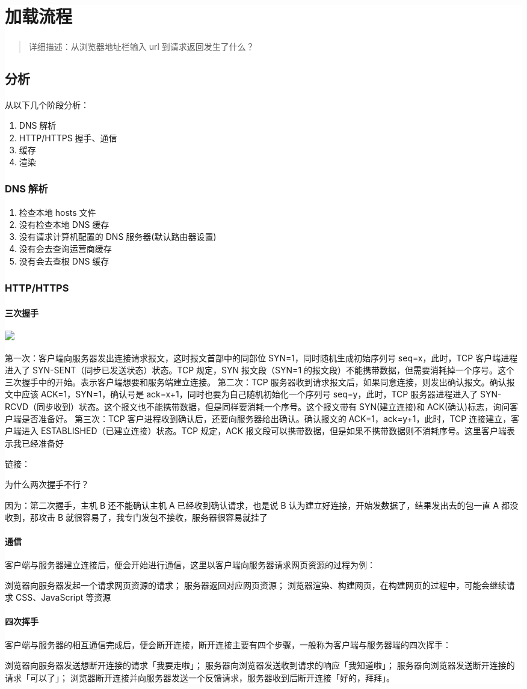 # 加载流程

> 详细描述：从浏览器地址栏输入 url 到请求返回发生了什么？

## 分析

从以下几个阶段分析：

1. DNS 解析
2. HTTP/HTTPS 握手、通信
3. 缓存
4. 渲染

### DNS 解析

1. 检查本地 hosts 文件
2. 没有检查本地 DNS 缓存
3. 没有请求计算机配置的 DNS 服务器(默认路由器设置)
4. 没有会去查询运营商缓存
5. 没有会去查根 DNS 缓存

### HTTP/HTTPS

#### 三次握手

![](https://gitee.com/sandlz/images/raw/master/uPic/16cff8d390722b79.jpg)

第一次：客户端向服务器发出连接请求报文，这时报文首部中的同部位 SYN=1，同时随机生成初始序列号 seq=x，此时，TCP 客户端进程进入了 SYN-SENT（同步已发送状态）状态。TCP 规定，SYN 报文段（SYN=1 的报文段）不能携带数据，但需要消耗掉一个序号。这个三次握手中的开始。表示客户端想要和服务端建立连接。
第二次：TCP 服务器收到请求报文后，如果同意连接，则发出确认报文。确认报文中应该 ACK=1，SYN=1，确认号是 ack=x+1，同时也要为自己随机初始化一个序列号 seq=y，此时，TCP 服务器进程进入了 SYN-RCVD（同步收到）状态。这个报文也不能携带数据，但是同样要消耗一个序号。这个报文带有 SYN(建立连接)和 ACK(确认)标志，询问客户端是否准备好。
第三次：TCP 客户进程收到确认后，还要向服务器给出确认。确认报文的 ACK=1，ack=y+1，此时，TCP 连接建立，客户端进入 ESTABLISHED（已建立连接）状态。TCP 规定，ACK 报文段可以携带数据，但是如果不携带数据则不消耗序号。这里客户端表示我已经准备好

链接：

为什么两次握手不行？

因为：第二次握手，主机 B 还不能确认主机 A 已经收到确认请求，也是说 B 认为建立好连接，开始发数据了，结果发出去的包一直 A 都没收到，那攻击 B 就很容易了，我专门发包不接收，服务器很容易就挂了

#### 通信

客户端与服务器建立连接后，便会开始进行通信，这里以客户端向服务器请求网页资源的过程为例：

浏览器向服务器发起一个请求网页资源的请求；
服务器返回对应网页资源；
浏览器渲染、构建网页，在构建网页的过程中，可能会继续请求 CSS、JavaScript 等资源

#### 四次挥手

客户端与服务器的相互通信完成后，便会断开连接，断开连接主要有四个步骤，一般称为客户端与服务器端的四次挥手：

浏览器向服务器发送想断开连接的请求「我要走啦」；
服务器向浏览器发送收到请求的响应「我知道啦」；
服务器向浏览器发送断开连接的请求「可以了」；
浏览器断开连接并向服务器发送一个反馈请求，服务器收到后断开连接「好的，拜拜」。
